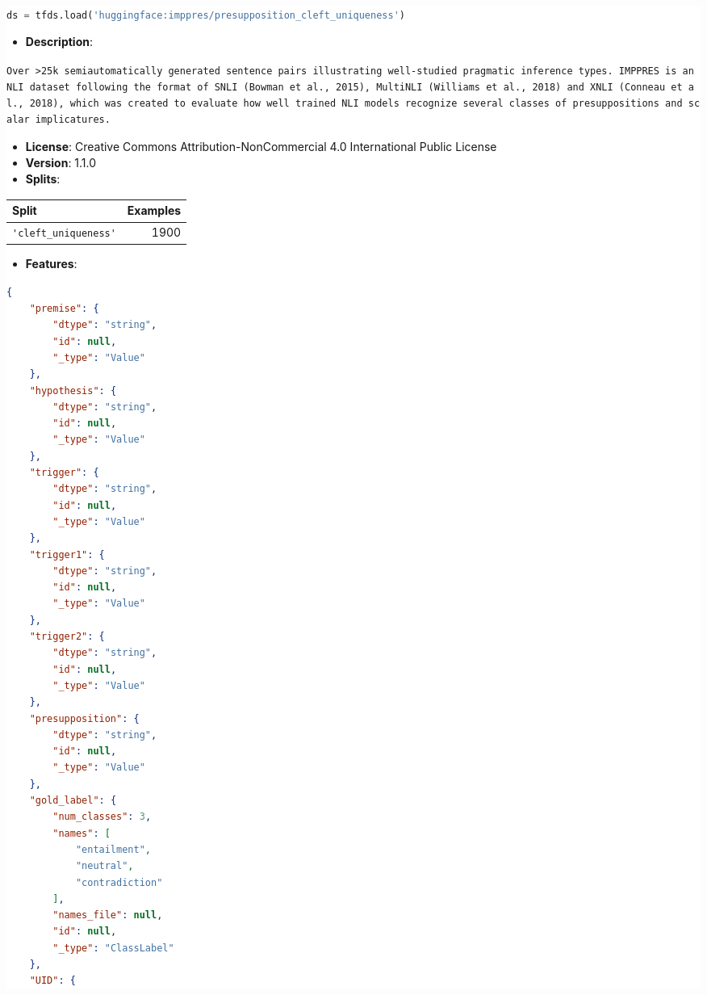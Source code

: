 ```python
ds = tfds.load('huggingface:imppres/presupposition_cleft_uniqueness')
```

*   **Description**:

```
Over >25k semiautomatically generated sentence pairs illustrating well-studied pragmatic inference types. IMPPRES is an NLI dataset following the format of SNLI (Bowman et al., 2015), MultiNLI (Williams et al., 2018) and XNLI (Conneau et al., 2018), which was created to evaluate how well trained NLI models recognize several classes of presuppositions and scalar implicatures.
```

*   **License**: Creative Commons Attribution-NonCommercial 4.0 International Public License
*   **Version**: 1.1.0
*   **Splits**:

Split  | Examples
:----- | -------:
`'cleft_uniqueness'` | 1900

*   **Features**:

```json
{
    "premise": {
        "dtype": "string",
        "id": null,
        "_type": "Value"
    },
    "hypothesis": {
        "dtype": "string",
        "id": null,
        "_type": "Value"
    },
    "trigger": {
        "dtype": "string",
        "id": null,
        "_type": "Value"
    },
    "trigger1": {
        "dtype": "string",
        "id": null,
        "_type": "Value"
    },
    "trigger2": {
        "dtype": "string",
        "id": null,
        "_type": "Value"
    },
    "presupposition": {
        "dtype": "string",
        "id": null,
        "_type": "Value"
    },
    "gold_label": {
        "num_classes": 3,
        "names": [
            "entailment",
            "neutral",
            "contradiction"
        ],
        "names_file": null,
        "id": null,
        "_type": "ClassLabel"
    },
    "UID": {
```
